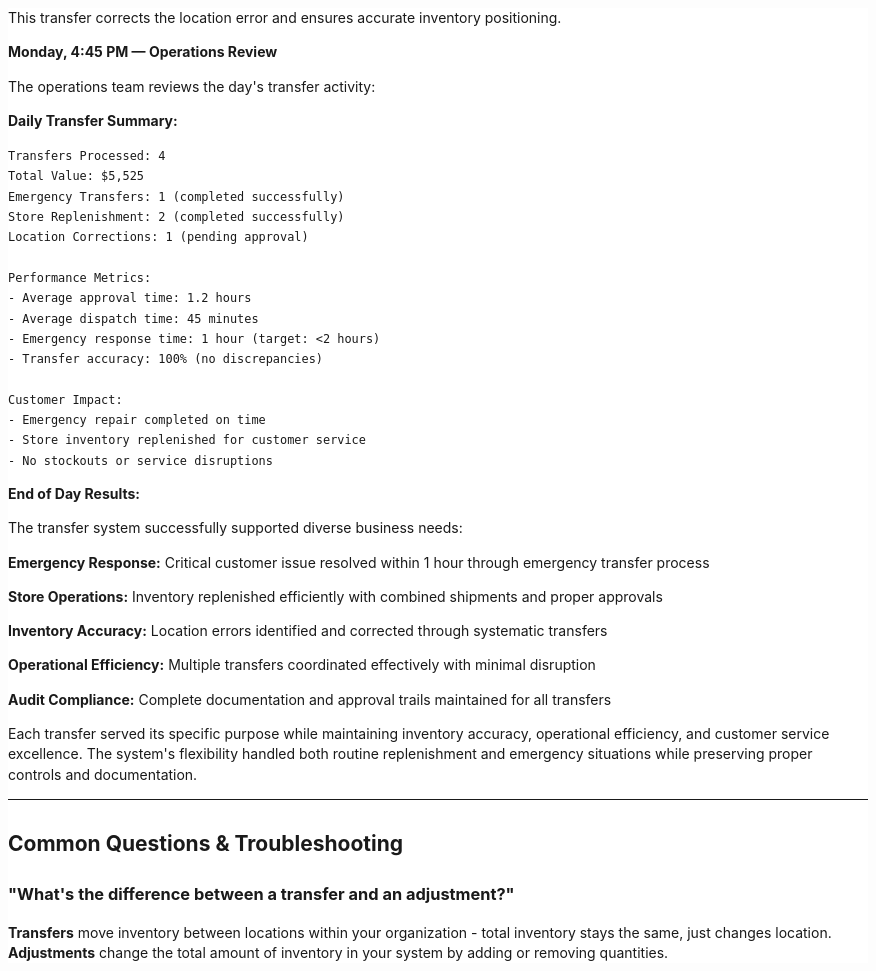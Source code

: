 This transfer corrects the location error and ensures accurate inventory positioning.

**Monday, 4:45 PM — Operations Review**

The operations team reviews the day's transfer activity:

**Daily Transfer Summary:**
```
Transfers Processed: 4
Total Value: $5,525
Emergency Transfers: 1 (completed successfully)
Store Replenishment: 2 (completed successfully)
Location Corrections: 1 (pending approval)

Performance Metrics:
- Average approval time: 1.2 hours
- Average dispatch time: 45 minutes
- Emergency response time: 1 hour (target: <2 hours)
- Transfer accuracy: 100% (no discrepancies)

Customer Impact:
- Emergency repair completed on time
- Store inventory replenished for customer service
- No stockouts or service disruptions
```

**End of Day Results:**

The transfer system successfully supported diverse business needs:

**Emergency Response:** Critical customer issue resolved within 1 hour through emergency transfer process

**Store Operations:** Inventory replenished efficiently with combined shipments and proper approvals

**Inventory Accuracy:** Location errors identified and corrected through systematic transfers

**Operational Efficiency:** Multiple transfers coordinated effectively with minimal disruption

**Audit Compliance:** Complete documentation and approval trails maintained for all transfers

Each transfer served its specific purpose while maintaining inventory accuracy, operational efficiency, and customer service excellence. The system's flexibility handled both routine replenishment and emergency situations while preserving proper controls and documentation.

---

## Common Questions & Troubleshooting

### "What's the difference between a transfer and an adjustment?"

**Transfers** move inventory between locations within your organization - total inventory stays the same, just changes location. **Adjustments** change the total amount of inventory in your system by adding or removing quantities.

